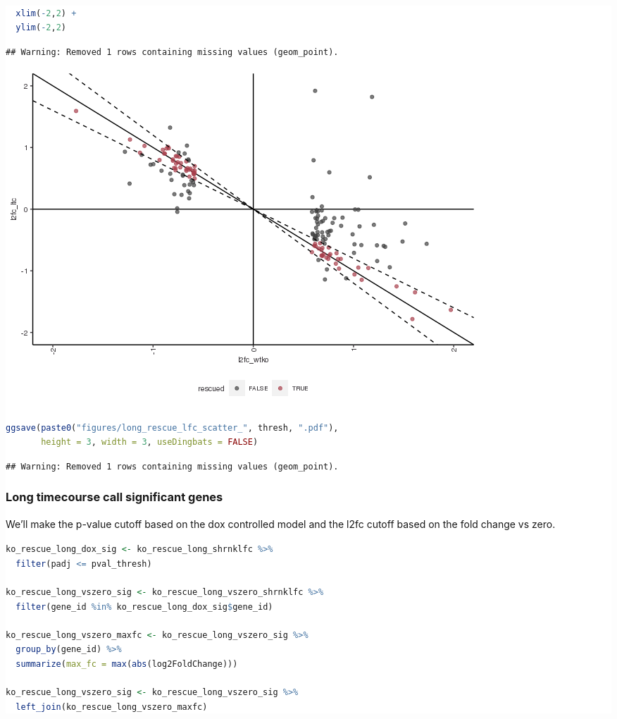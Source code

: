 ``` r
  xlim(-2,2) +
  ylim(-2,2)
```

    ## Warning: Removed 1 rows containing missing values (geom_point).

![](long_timecourse_rescue_files/figure-gfm/unnamed-chunk-2-1.png)

``` r
ggsave(paste0("figures/long_rescue_lfc_scatter_", thresh, ".pdf"), 
       height = 3, width = 3, useDingbats = FALSE)
```

    ## Warning: Removed 1 rows containing missing values (geom_point).

### Long timecourse call significant genes

We’ll make the p-value cutoff based on the dox controlled model and the
l2fc cutoff based on the fold change vs zero.

``` r
ko_rescue_long_dox_sig <- ko_rescue_long_shrnklfc %>% 
  filter(padj <= pval_thresh)

ko_rescue_long_vszero_sig <- ko_rescue_long_vszero_shrnklfc %>%
  filter(gene_id %in% ko_rescue_long_dox_sig$gene_id)

ko_rescue_long_vszero_maxfc <- ko_rescue_long_vszero_sig %>%
  group_by(gene_id) %>%
  summarize(max_fc = max(abs(log2FoldChange))) 

ko_rescue_long_vszero_sig <- ko_rescue_long_vszero_sig %>%
  left_join(ko_rescue_long_vszero_maxfc)
```
